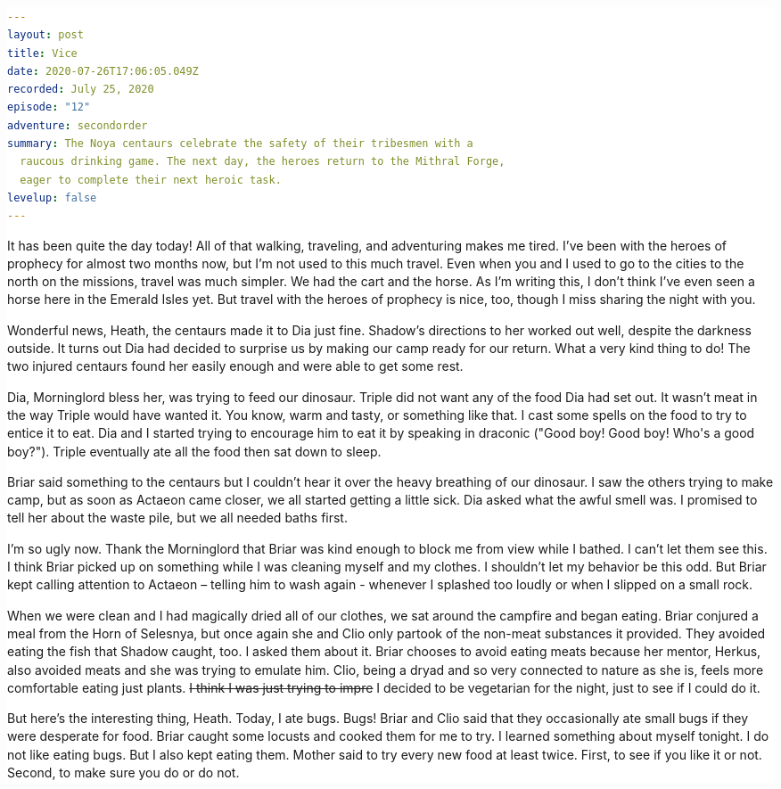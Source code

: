 ```yaml
---
layout: post
title: Vice
date: 2020-07-26T17:06:05.049Z
recorded: July 25, 2020
episode: "12"
adventure: secondorder
summary: The Noya centaurs celebrate the safety of their tribesmen with a
  raucous drinking game. The next day, the heroes return to the Mithral Forge,
  eager to complete their next heroic task.
levelup: false
---
```

It has been quite the day today! All of that walking, traveling, and adventuring makes me tired. I’ve been with the heroes of prophecy for almost two months now, but I’m not used to this much travel. Even when you and I used to go to the cities to the north on the missions, travel was much simpler. We had the cart and the horse. As I’m writing this, I don’t think I’ve even seen a horse here in the Emerald Isles yet. But travel with the heroes of prophecy is nice, too, though I miss sharing the night with you.

Wonderful news, Heath, the centaurs made it to Dia just fine. Shadow’s directions to her worked out well, despite the darkness outside. It turns out Dia had decided to surprise us by making our camp ready for our return. What a very kind thing to do! The two injured centaurs found her easily enough and were able to get some rest.

Dia, Morninglord bless her, was trying to feed our dinosaur. Triple did not want any of the food Dia had set out. It wasn’t meat in the way Triple would have wanted it. You know, warm and tasty, or something like that. I cast some spells on the food to try to entice it to eat. Dia and I started trying to encourage him to eat it by speaking in draconic ("Good boy! Good boy! Who's a good boy?"). Triple eventually ate all the food then sat down to sleep.

Briar said something to the centaurs but I couldn’t hear it over the heavy breathing of our dinosaur. I saw the others trying to make camp, but as soon as Actaeon came closer, we all started getting a little sick. Dia asked what the awful smell was. I promised to tell her about the waste pile, but we all needed baths first.

I’m so ugly now. Thank the Morninglord that Briar was kind enough to block me from view while I bathed. I can’t let them see this. I think Briar picked up on something while I was cleaning myself and my clothes. I shouldn’t let my behavior be this odd. But Briar kept calling attention to Actaeon – telling him to wash again - whenever I splashed too loudly or when I slipped on a small rock.

When we were clean and I had magically dried all of our clothes, we sat around the campfire and began eating. Briar conjured a meal from the Horn of Selesnya, but once again she and Clio only partook of the non-meat substances it provided. They avoided eating the fish that Shadow caught, too. I asked them about it. Briar chooses to avoid eating meats because her mentor, Herkus, also avoided meats and she was trying to emulate him. Clio, being a dryad and so very connected to nature as she is, feels more comfortable eating just plants. ~~I think I was just trying to impre~~ I decided to be vegetarian for the night, just to see if I could do it.

But here’s the interesting thing, Heath. Today, I ate bugs. Bugs! Briar and Clio said that they occasionally ate small bugs if they were desperate for food. Briar caught some locusts and cooked them for me to try. I learned something about myself tonight. I do not like eating bugs. But I also kept eating them. Mother said to try every new food at least twice. First, to see if you like it or not. Second, to make sure you do or do not.
